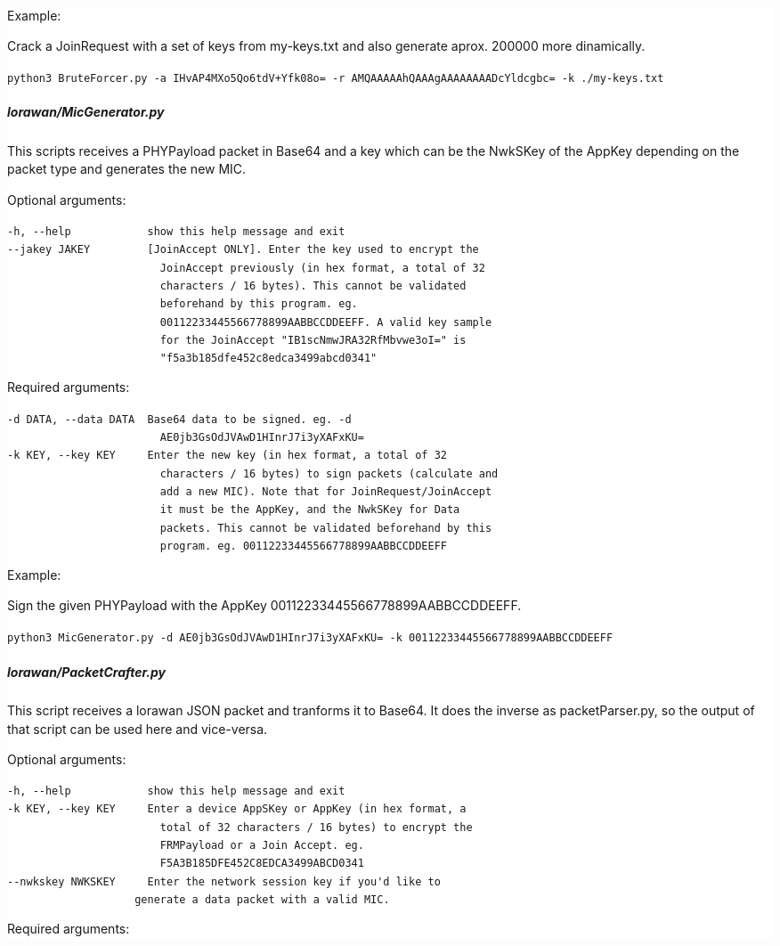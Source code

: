 Example:

Crack a JoinRequest with a set of keys from my-keys.txt and also generate aprox. 200000 more dinamically.

    python3 BruteForcer.py -a IHvAP4MXo5Qo6tdV+Yfk08o= -r AMQAAAAAhQAAAgAAAAAAAADcYldcgbc= -k ./my-keys.txt

##### lorawan/MicGenerator.py

This scripts receives a PHYPayload packet in Base64 and a key which can be the NwkSKey of the AppKey depending on the packet type and generates the new MIC.

Optional arguments:

    -h, --help            show this help message and exit
    --jakey JAKEY         [JoinAccept ONLY]. Enter the key used to encrypt the
                            JoinAccept previously (in hex format, a total of 32
                            characters / 16 bytes). This cannot be validated
                            beforehand by this program. eg.
                            00112233445566778899AABBCCDDEEFF. A valid key sample
                            for the JoinAccept "IB1scNmwJRA32RfMbvwe3oI=" is
                            "f5a3b185dfe452c8edca3499abcd0341"

Required arguments:

    -d DATA, --data DATA  Base64 data to be signed. eg. -d
                            AE0jb3GsOdJVAwD1HInrJ7i3yXAFxKU=
    -k KEY, --key KEY     Enter the new key (in hex format, a total of 32
                            characters / 16 bytes) to sign packets (calculate and
                            add a new MIC). Note that for JoinRequest/JoinAccept
                            it must be the AppKey, and the NwkSKey for Data
                            packets. This cannot be validated beforehand by this
                            program. eg. 00112233445566778899AABBCCDDEEFF

Example:

Sign the given PHYPayload with the AppKey 00112233445566778899AABBCCDDEEFF.

    python3 MicGenerator.py -d AE0jb3GsOdJVAwD1HInrJ7i3yXAFxKU= -k 00112233445566778899AABBCCDDEEFF

##### lorawan/PacketCrafter.py

This script receives a lorawan JSON packet and tranforms it to Base64. It does the inverse as packetParser.py, so the output of that script can be used here and vice-versa.

Optional arguments:

    -h, --help            show this help message and exit
    -k KEY, --key KEY     Enter a device AppSKey or AppKey (in hex format, a
                            total of 32 characters / 16 bytes) to encrypt the
                            FRMPayload or a Join Accept. eg.
                            F5A3B185DFE452C8EDCA3499ABCD0341
    --nwkskey NWKSKEY     Enter the network session key if you'd like to
                        generate a data packet with a valid MIC.

Required arguments:
